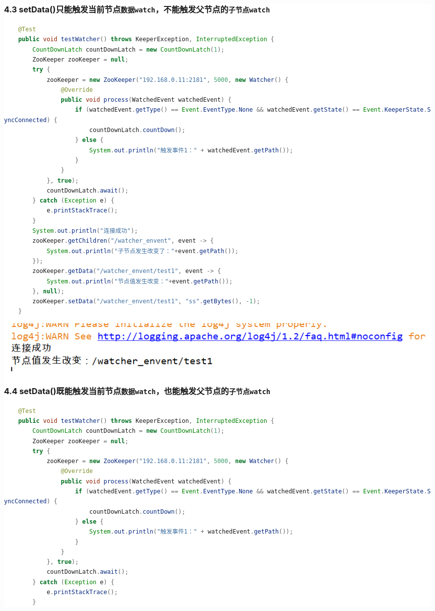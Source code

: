 ### 4.3 setData()只能触发当前节点`数据watch`，不能触发父节点的`子节点watch`

```java
    @Test
    public void testWatcher() throws KeeperException, InterruptedException {
        CountDownLatch countDownLatch = new CountDownLatch(1);
        ZooKeeper zooKeeper = null;
        try {
            zooKeeper = new ZooKeeper("192.168.0.11:2181", 5000, new Watcher() {
                @Override
                public void process(WatchedEvent watchedEvent) {
                    if (watchedEvent.getType() == Event.EventType.None && watchedEvent.getState() == Event.KeeperState.SyncConnected) {
                        countDownLatch.countDown();
                    } else {
                        System.out.println("触发事件1：" + watchedEvent.getPath());
                    }
                }
            }, true);
            countDownLatch.await();
        } catch (Exception e) {
            e.printStackTrace();
        } 
        System.out.println("连接成功");
        zooKeeper.getChildren("/watcher_envent", event -> {
            System.out.println("子节点发生改变了："+event.getPath());
        });
        zooKeeper.getData("/watcher_envent/test1", event -> {
            System.out.println("节点值发生改变："+event.getPath());
        }, null);
        zooKeeper.setData("/watcher_envent/test1", "ss".getBytes(), -1);
    }
```

![](../images/28.png)

### 4.4 setData()既能触发当前节点`数据watch`，也能触发父节点的`子节点watch`

```java
    @Test
    public void testWatcher() throws KeeperException, InterruptedException {
        CountDownLatch countDownLatch = new CountDownLatch(1);
        ZooKeeper zooKeeper = null;
        try {
            zooKeeper = new ZooKeeper("192.168.0.11:2181", 5000, new Watcher() {
                @Override
                public void process(WatchedEvent watchedEvent) {
                    if (watchedEvent.getType() == Event.EventType.None && watchedEvent.getState() == Event.KeeperState.SyncConnected) {
                        countDownLatch.countDown();
                    } else {
                        System.out.println("触发事件1：" + watchedEvent.getPath());
                    }
                }
            }, true);
            countDownLatch.await();
        } catch (Exception e) {
            e.printStackTrace();
        } 
```